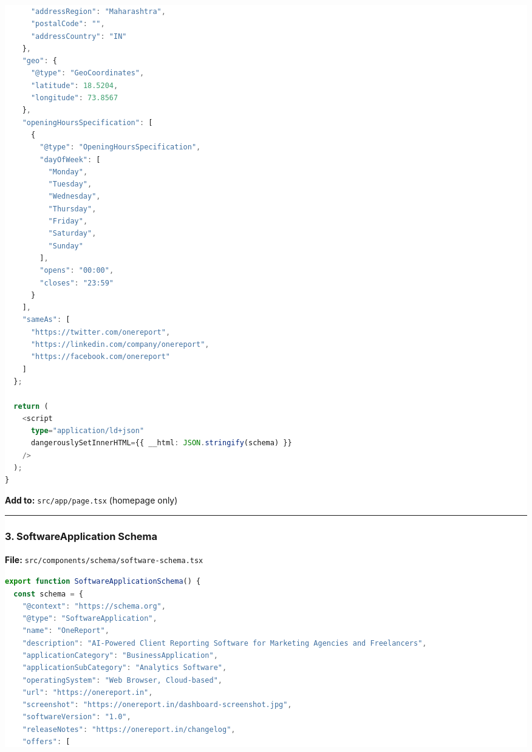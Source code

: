 ```typescript
      "addressRegion": "Maharashtra",
      "postalCode": "",
      "addressCountry": "IN"
    },
    "geo": {
      "@type": "GeoCoordinates",
      "latitude": 18.5204,
      "longitude": 73.8567
    },
    "openingHoursSpecification": [
      {
        "@type": "OpeningHoursSpecification",
        "dayOfWeek": [
          "Monday",
          "Tuesday",
          "Wednesday",
          "Thursday",
          "Friday",
          "Saturday",
          "Sunday"
        ],
        "opens": "00:00",
        "closes": "23:59"
      }
    ],
    "sameAs": [
      "https://twitter.com/onereport",
      "https://linkedin.com/company/onereport",
      "https://facebook.com/onereport"
    ]
  };

  return (
    <script
      type="application/ld+json"
      dangerouslySetInnerHTML={{ __html: JSON.stringify(schema) }}
    />
  );
}
```

**Add to:** `src/app/page.tsx` (homepage only)

---

### 3. SoftwareApplication Schema

**File:** `src/components/schema/software-schema.tsx`

```typescript
export function SoftwareApplicationSchema() {
  const schema = {
    "@context": "https://schema.org",
    "@type": "SoftwareApplication",
    "name": "OneReport",
    "description": "AI-Powered Client Reporting Software for Marketing Agencies and Freelancers",
    "applicationCategory": "BusinessApplication",
    "applicationSubCategory": "Analytics Software",
    "operatingSystem": "Web Browser, Cloud-based",
    "url": "https://onereport.in",
    "screenshot": "https://onereport.in/dashboard-screenshot.jpg",
    "softwareVersion": "1.0",
    "releaseNotes": "https://onereport.in/changelog",
    "offers": [
```
